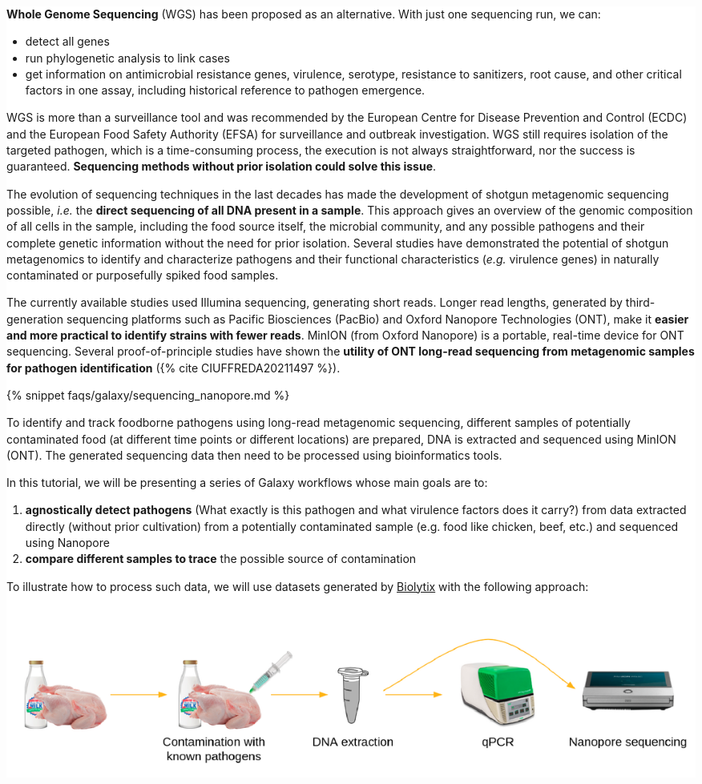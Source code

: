 **Whole Genome Sequencing** (WGS) has been proposed as an alternative. With just one sequencing run, we can:
- detect all genes
- run phylogenetic analysis to link cases
- get information on antimicrobial resistance genes, virulence, serotype, resistance to sanitizers, root cause, and other critical factors in one assay, including historical reference to pathogen emergence.

WGS is more than a surveillance tool and was recommended by the European Centre for Disease Prevention and Control (ECDC) and the European Food Safety Authority (EFSA) for surveillance and outbreak investigation. WGS still requires isolation of the targeted pathogen, which is a time-consuming process, the execution is not always straightforward, nor the success is guaranteed. **Sequencing methods without prior isolation could solve this issue**.

The evolution of sequencing techniques in the last decades has made the development of shotgun metagenomic sequencing possible, *i.e.* the **direct sequencing of all DNA present in a sample**. This approach gives an overview of the genomic composition of all cells in the sample, including the food source itself, the microbial community, and any possible pathogens and their complete genetic information without the need for prior isolation. Several studies have demonstrated the potential of shotgun metagenomics to identify and characterize pathogens and their functional characteristics (*e.g.* virulence genes) in naturally contaminated or purposefully spiked food samples.

The currently available studies used Illumina sequencing, generating short reads. Longer read lengths, generated by third-generation sequencing platforms such as Pacific Biosciences (PacBio) and Oxford Nanopore Technologies (ONT), make it **easier and more practical to identify strains with fewer reads**. MinION (from Oxford Nanopore) is a portable, real-time device for ONT sequencing. Several proof-of-principle studies have shown the **utility of ONT long-read sequencing from metagenomic samples for pathogen identification** ({% cite CIUFFREDA20211497 %}).

{% snippet faqs/galaxy/sequencing_nanopore.md %}

To identify and track foodborne pathogens using long-read metagenomic sequencing, different samples of potentially contaminated food (at different time points or different locations) are prepared, DNA is extracted and sequenced using MinION (ONT). The generated sequencing data then need to be processed using bioinformatics tools.

In this tutorial, we will be presenting a series of Galaxy workflows whose main goals are to:
1. **agnostically detect pathogens** (What exactly is this pathogen and what virulence factors does it carry?) from data extracted directly (without prior cultivation) from a potentially contaminated sample (e.g. food like chicken, beef, etc.) and sequenced using Nanopore
2. **compare different samples to trace** the possible source of contamination

To illustrate how to process such data, we will use datasets generated by [Biolytix](https://www.biolytix.ch/) with the following approach:

![From left to right: Biolytix logo. Chicken + milk. An arrow going to the right toward Chicken + milk and a syringe with "Contamination with known pathogens" written below. An arrow going to the right toward an Eppendorf tube with "DNA extraction" written below,  An arrow going to the right toward a qPCR machine, and another arrow over the qPCR toward a Nanopore sequencing. ](./images/Biolytix_Workflow_Sequencing.png)
